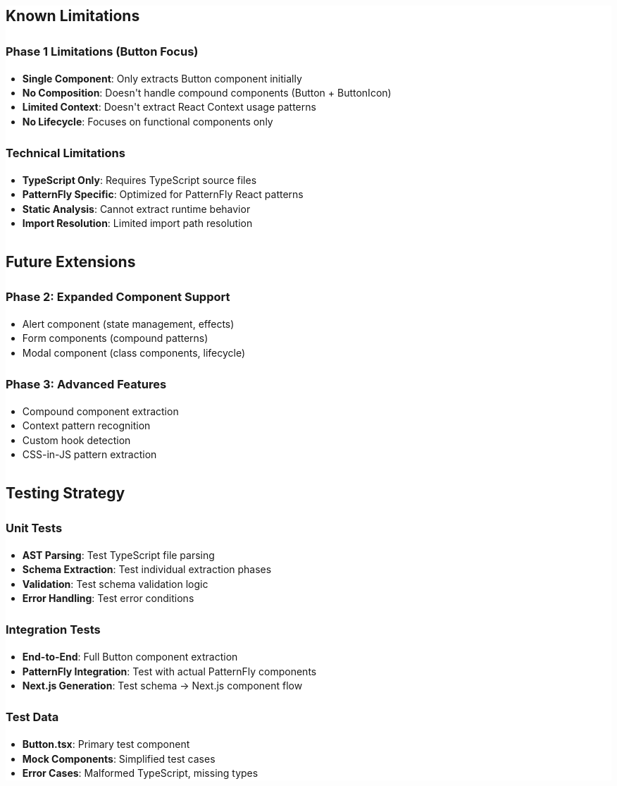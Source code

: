 ## Known Limitations

### Phase 1 Limitations (Button Focus)

- **Single Component**: Only extracts Button component initially
- **No Composition**: Doesn't handle compound components (Button + ButtonIcon)
- **Limited Context**: Doesn't extract React Context usage patterns
- **No Lifecycle**: Focuses on functional components only

### Technical Limitations

- **TypeScript Only**: Requires TypeScript source files
- **PatternFly Specific**: Optimized for PatternFly React patterns
- **Static Analysis**: Cannot extract runtime behavior
- **Import Resolution**: Limited import path resolution

## Future Extensions

### Phase 2: Expanded Component Support

- Alert component (state management, effects)
- Form components (compound patterns)
- Modal component (class components, lifecycle)

### Phase 3: Advanced Features

- Compound component extraction
- Context pattern recognition
- Custom hook detection
- CSS-in-JS pattern extraction

## Testing Strategy

### Unit Tests

- **AST Parsing**: Test TypeScript file parsing
- **Schema Extraction**: Test individual extraction phases
- **Validation**: Test schema validation logic
- **Error Handling**: Test error conditions

### Integration Tests

- **End-to-End**: Full Button component extraction
- **PatternFly Integration**: Test with actual PatternFly components
- **Next.js Generation**: Test schema → Next.js component flow

### Test Data

- **Button.tsx**: Primary test component
- **Mock Components**: Simplified test cases
- **Error Cases**: Malformed TypeScript, missing types
